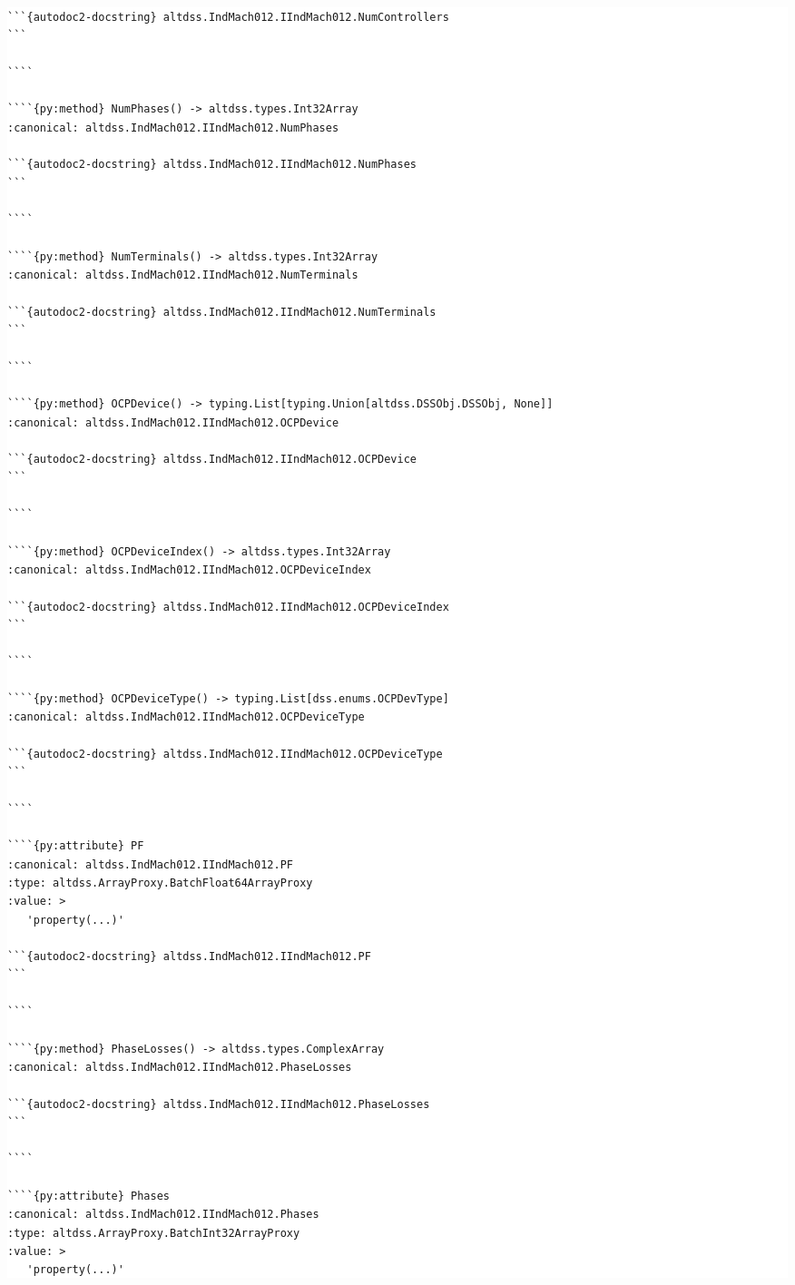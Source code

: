 `````{py:class} IIndMach012(iobj)
```{autodoc2-docstring} altdss.IndMach012.IIndMach012.NumControllers
```

````

````{py:method} NumPhases() -> altdss.types.Int32Array
:canonical: altdss.IndMach012.IIndMach012.NumPhases

```{autodoc2-docstring} altdss.IndMach012.IIndMach012.NumPhases
```

````

````{py:method} NumTerminals() -> altdss.types.Int32Array
:canonical: altdss.IndMach012.IIndMach012.NumTerminals

```{autodoc2-docstring} altdss.IndMach012.IIndMach012.NumTerminals
```

````

````{py:method} OCPDevice() -> typing.List[typing.Union[altdss.DSSObj.DSSObj, None]]
:canonical: altdss.IndMach012.IIndMach012.OCPDevice

```{autodoc2-docstring} altdss.IndMach012.IIndMach012.OCPDevice
```

````

````{py:method} OCPDeviceIndex() -> altdss.types.Int32Array
:canonical: altdss.IndMach012.IIndMach012.OCPDeviceIndex

```{autodoc2-docstring} altdss.IndMach012.IIndMach012.OCPDeviceIndex
```

````

````{py:method} OCPDeviceType() -> typing.List[dss.enums.OCPDevType]
:canonical: altdss.IndMach012.IIndMach012.OCPDeviceType

```{autodoc2-docstring} altdss.IndMach012.IIndMach012.OCPDeviceType
```

````

````{py:attribute} PF
:canonical: altdss.IndMach012.IIndMach012.PF
:type: altdss.ArrayProxy.BatchFloat64ArrayProxy
:value: >
   'property(...)'

```{autodoc2-docstring} altdss.IndMach012.IIndMach012.PF
```

````

````{py:method} PhaseLosses() -> altdss.types.ComplexArray
:canonical: altdss.IndMach012.IIndMach012.PhaseLosses

```{autodoc2-docstring} altdss.IndMach012.IIndMach012.PhaseLosses
```

````

````{py:attribute} Phases
:canonical: altdss.IndMach012.IIndMach012.Phases
:type: altdss.ArrayProxy.BatchInt32ArrayProxy
:value: >
   'property(...)'
`````